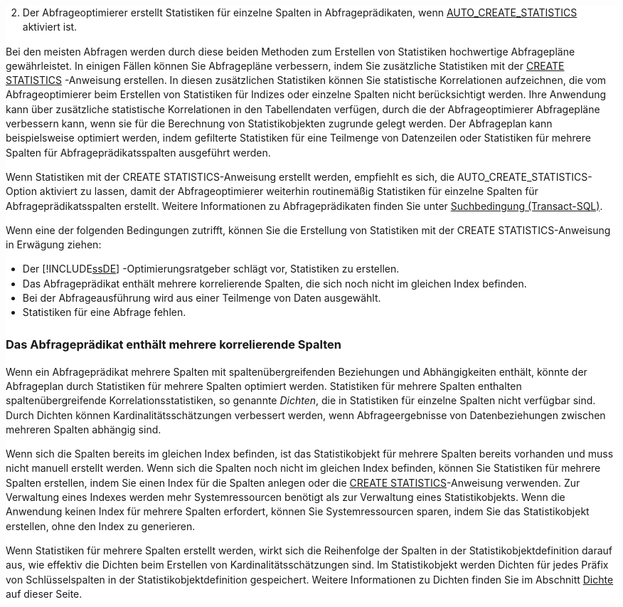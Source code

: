 2.  Der Abfrageoptimierer erstellt Statistiken für einzelne Spalten in Abfrageprädikaten, wenn [AUTO_CREATE_STATISTICS](../../t-sql/statements/alter-database-transact-sql-set-options.md#auto_create_statistics) aktiviert ist.  

Bei den meisten Abfragen werden durch diese beiden Methoden zum Erstellen von Statistiken hochwertige Abfragepläne gewährleistet. In einigen Fällen können Sie Abfragepläne verbessern, indem Sie zusätzliche Statistiken mit der [CREATE STATISTICS](../../t-sql/statements/create-statistics-transact-sql.md) -Anweisung erstellen. In diesen zusätzlichen Statistiken können Sie statistische Korrelationen aufzeichnen, die vom Abfrageoptimierer beim Erstellen von Statistiken für Indizes oder einzelne Spalten nicht berücksichtigt werden. Ihre Anwendung kann über zusätzliche statistische Korrelationen in den Tabellendaten verfügen, durch die der Abfrageoptimierer Abfragepläne verbessern kann, wenn sie für die Berechnung von Statistikobjekten zugrunde gelegt werden. Der Abfrageplan kann beispielsweise optimiert werden, indem gefilterte Statistiken für eine Teilmenge von Datenzeilen oder Statistiken für mehrere Spalten für Abfrageprädikatsspalten ausgeführt werden.  
  
Wenn Statistiken mit der CREATE STATISTICS-Anweisung erstellt werden, empfiehlt es sich, die AUTO_CREATE_STATISTICS-Option aktiviert zu lassen, damit der Abfrageoptimierer weiterhin routinemäßig Statistiken für einzelne Spalten für Abfrageprädikatsspalten erstellt. Weitere Informationen zu Abfrageprädikaten finden Sie unter [Suchbedingung &#40;Transact-SQL&#41;](../../t-sql/queries/search-condition-transact-sql.md).  
  
Wenn eine der folgenden Bedingungen zutrifft, können Sie die Erstellung von Statistiken mit der CREATE STATISTICS-Anweisung in Erwägung ziehen:  

* Der [!INCLUDE[ssDE](../../includes/ssde-md.md)] -Optimierungsratgeber schlägt vor, Statistiken zu erstellen. 
* Das Abfrageprädikat enthält mehrere korrelierende Spalten, die sich noch nicht im gleichen Index befinden.  
* Bei der Abfrageausführung wird aus einer Teilmenge von Daten ausgewählt.  
* Statistiken für eine Abfrage fehlen.  
  
### <a name="query-predicate-contains-multiple-correlated-columns"></a>Das Abfrageprädikat enthält mehrere korrelierende Spalten  
Wenn ein Abfrageprädikat mehrere Spalten mit spaltenübergreifenden Beziehungen und Abhängigkeiten enthält, könnte der Abfrageplan durch Statistiken für mehrere Spalten optimiert werden. Statistiken für mehrere Spalten enthalten spaltenübergreifende Korrelationsstatistiken, so genannte *Dichten*, die in Statistiken für einzelne Spalten nicht verfügbar sind. Durch Dichten können Kardinalitätsschätzungen verbessert werden, wenn Abfrageergebnisse von Datenbeziehungen zwischen mehreren Spalten abhängig sind.  
  
Wenn sich die Spalten bereits im gleichen Index befinden, ist das Statistikobjekt für mehrere Spalten bereits vorhanden und muss nicht manuell erstellt werden. Wenn sich die Spalten noch nicht im gleichen Index befinden, können Sie Statistiken für mehrere Spalten erstellen, indem Sie einen Index für die Spalten anlegen oder die [CREATE STATISTICS](../../t-sql/statements/create-statistics-transact-sql.md)-Anweisung verwenden. Zur Verwaltung eines Indexes werden mehr Systemressourcen benötigt als zur Verwaltung eines Statistikobjekts. Wenn die Anwendung keinen Index für mehrere Spalten erfordert, können Sie Systemressourcen sparen, indem Sie das Statistikobjekt erstellen, ohne den Index zu generieren.  
  
Wenn Statistiken für mehrere Spalten erstellt werden, wirkt sich die Reihenfolge der Spalten in der Statistikobjektdefinition darauf aus, wie effektiv die Dichten beim Erstellen von Kardinalitätsschätzungen sind. Im Statistikobjekt werden Dichten für jedes Präfix von Schlüsselspalten in der Statistikobjektdefinition gespeichert. Weitere Informationen zu Dichten finden Sie im Abschnitt [Dichte](#density) auf dieser Seite.  
  